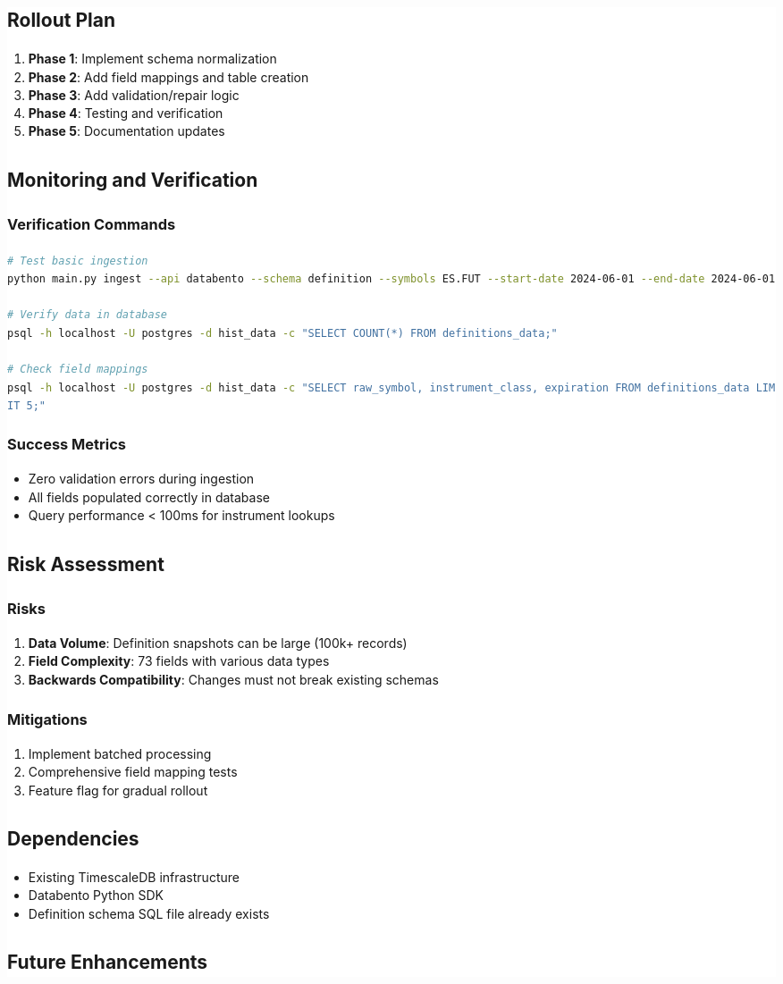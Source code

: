 ## Rollout Plan

1. **Phase 1**: Implement schema normalization
2. **Phase 2**: Add field mappings and table creation
3. **Phase 3**: Add validation/repair logic
4. **Phase 4**: Testing and verification
5. **Phase 5**: Documentation updates

## Monitoring and Verification

### Verification Commands
```bash
# Test basic ingestion
python main.py ingest --api databento --schema definition --symbols ES.FUT --start-date 2024-06-01 --end-date 2024-06-01

# Verify data in database
psql -h localhost -U postgres -d hist_data -c "SELECT COUNT(*) FROM definitions_data;"

# Check field mappings
psql -h localhost -U postgres -d hist_data -c "SELECT raw_symbol, instrument_class, expiration FROM definitions_data LIMIT 5;"
```

### Success Metrics
- Zero validation errors during ingestion
- All fields populated correctly in database
- Query performance < 100ms for instrument lookups

## Risk Assessment

### Risks
1. **Data Volume**: Definition snapshots can be large (100k+ records)
2. **Field Complexity**: 73 fields with various data types
3. **Backwards Compatibility**: Changes must not break existing schemas

### Mitigations
1. Implement batched processing
2. Comprehensive field mapping tests
3. Feature flag for gradual rollout

## Dependencies

- Existing TimescaleDB infrastructure
- Databento Python SDK
- Definition schema SQL file already exists

## Future Enhancements
